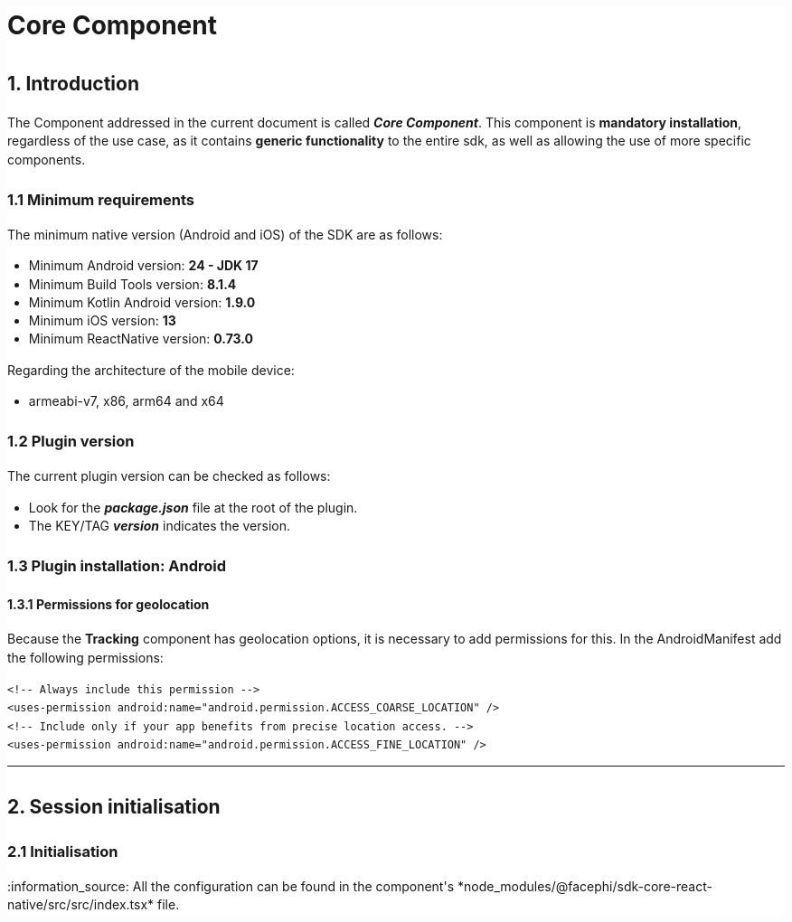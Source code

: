 # Core Component

## 1. Introduction 

The Component addressed in the current document is called ***Core
Component***. This component is **mandatory installation**, regardless
of the use case, as it contains **generic functionality** to the entire
sdk, as well as allowing the use of more specific components.  

### 1.1 Minimum requirements

The minimum native version (Android and iOS) of the SDK are as follows:

-   Minimum Android version: **24 - JDK 17**
-   Minimum Build Tools version: **8.1.4**
-   Minimum Kotlin Android version: **1.9.0**
-   Minimum iOS version: **13**
-   Minimum ReactNative version: **0.73.0**

Regarding the architecture of the mobile device:

-   armeabi-v7, x86, arm64 and x64

### 1.2 Plugin version

The current plugin version can be checked as follows:

-   Look for the ***package.json*** file at the root of the plugin.
-   The KEY/TAG ***version*** indicates the version.

### 1.3 Plugin installation: Android
#### 1.3.1 Permissions for geolocation
Because the **Tracking** component has geolocation options, it is necessary to add permissions for this. In the AndroidManifest add the following permissions:

```
<!-- Always include this permission -->
<uses-permission android:name="android.permission.ACCESS_COARSE_LOCATION" />
<!-- Include only if your app benefits from precise location access. -->
<uses-permission android:name="android.permission.ACCESS_FINE_LOCATION" />
```

---

## 2. Session initialisation
### 2.1 Initialisation

<div class="note">
<span class="note">:information_source:</span>
All the configuration can be found in the component's *node_modules/@facephi/sdk-core-react-native/src/src/index.tsx* file.
</div>
